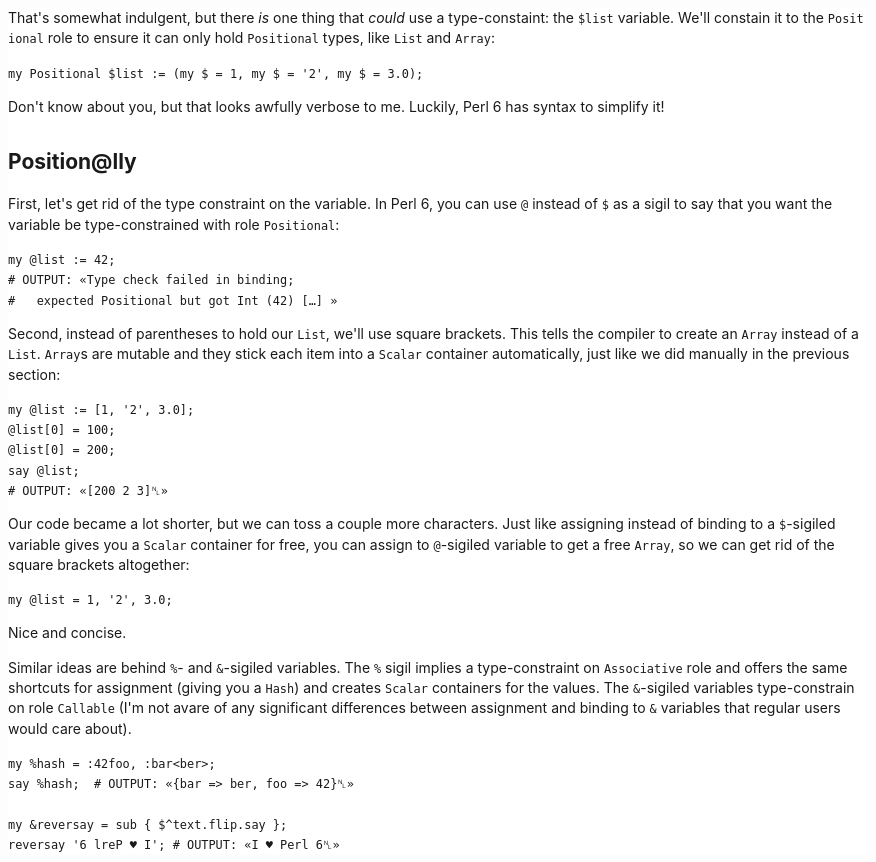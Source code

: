 That's somewhat indulgent, but there *is* one thing that *could* use a type-constaint: the `$list` variable. We'll constain it to the ``Positional`` role to ensure it can only hold ``Positional`` types, like ``List`` and ``Array``:

    my Positional $list := (my $ = 1, my $ = '2', my $ = 3.0);

Don't know about you, but that looks awfully verbose to me. Luckily, Perl 6
has syntax to simplify it!

## Position@lly

First, let's get rid of the type constraint on the variable. In Perl 6, you
can use `@` instead of `$` as a sigil to say that you want the variable
be type-constrained with role ``Positional``:

    my @list := 42;
    # OUTPUT: «Type check failed in binding;
    #   expected Positional but got Int (42) […] »

Second, instead of parentheses to hold our ``List``, we'll use square brackets.
This tells the compiler to create an ``Array`` instead of a ``List``.
``Array``s are mutable and they stick each item into a ``Scalar`` container automatically, just like we did manually in the previous section:

    my @list := [1, '2', 3.0];
    @list[0] = 100;
    @list[0] = 200;
    say @list;
    # OUTPUT: «[200 2 3]␤»

Our code became a lot shorter, but we can toss a couple more characters. Just
like assigning instead of binding to a `$`-sigiled variable gives you a
``Scalar`` container for free, you can assign to `@`-sigiled variable to get
a free ``Array``, so we can get rid of the square brackets altogether:

    my @list = 1, '2', 3.0;

Nice and concise.

Similar ideas are behind `%`- and `&`-sigiled variables. The `%` sigil implies
 a type-constraint on ``Associative`` role and offers the same shortcuts for assignment (giving you a ``Hash``) and creates ``Scalar`` containers for the values. The `&`-sigiled variables type-constrain on role ``Callable`` (I'm not avare of any significant differences between assignment and binding to `&` variables that regular users would care about).

    my %hash = :42foo, :bar<ber>;
    say %hash;  # OUTPUT: «{bar => ber, foo => 42}␤»

    my &reversay = sub { $^text.flip.say };
    reversay '6 lreP ♥ I'; # OUTPUT: «I ♥ Perl 6␤»
